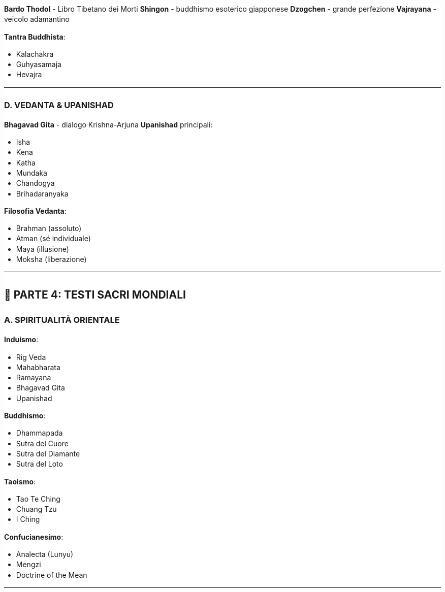 **Bardo Thodol** - Libro Tibetano dei Morti
**Shingon** - buddhismo esoterico giapponese
**Dzogchen** - grande perfezione
**Vajrayana** - veicolo adamantino

**Tantra Buddhista**:
- Kalachakra
- Guhyasamaja
- Hevajra

---

### D. VEDANTA & UPANISHAD

**Bhagavad Gita** - dialogo Krishna-Arjuna
**Upanishad** principali:
- Isha
- Kena
- Katha
- Mundaka
- Chandogya
- Brihadaranyaka

**Filosofia Vedanta**:
- Brahman (assoluto)
- Atman (sé individuale)
- Maya (illusione)
- Moksha (liberazione)

---

## 📖 PARTE 4: TESTI SACRI MONDIALI

### A. SPIRITUALITÀ ORIENTALE

**Induismo**:
- Rig Veda
- Mahabharata
- Ramayana
- Bhagavad Gita
- Upanishad

**Buddhismo**:
- Dhammapada
- Sutra del Cuore
- Sutra del Diamante
- Sutra del Loto

**Taoismo**:
- Tao Te Ching
- Chuang Tzu
- I Ching

**Confucianesimo**:
- Analecta (Lunyu)
- Mengzi
- Doctrine of the Mean

---